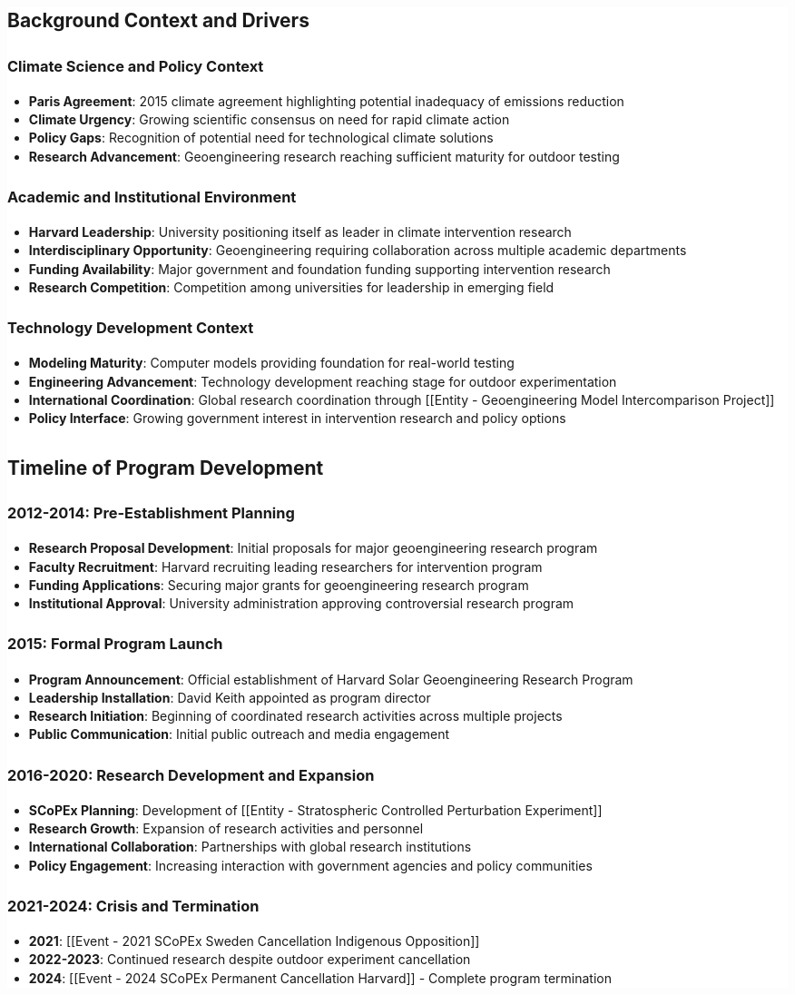 ## Background Context and Drivers

### Climate Science and Policy Context
- **Paris Agreement**: 2015 climate agreement highlighting potential inadequacy of emissions reduction
- **Climate Urgency**: Growing scientific consensus on need for rapid climate action
- **Policy Gaps**: Recognition of potential need for technological climate solutions
- **Research Advancement**: Geoengineering research reaching sufficient maturity for outdoor testing

### Academic and Institutional Environment
- **Harvard Leadership**: University positioning itself as leader in climate intervention research
- **Interdisciplinary Opportunity**: Geoengineering requiring collaboration across multiple academic departments
- **Funding Availability**: Major government and foundation funding supporting intervention research
- **Research Competition**: Competition among universities for leadership in emerging field

### Technology Development Context
- **Modeling Maturity**: Computer models providing foundation for real-world testing
- **Engineering Advancement**: Technology development reaching stage for outdoor experimentation
- **International Coordination**: Global research coordination through [[Entity - Geoengineering Model Intercomparison Project]]
- **Policy Interface**: Growing government interest in intervention research and policy options

## Timeline of Program Development

### 2012-2014: Pre-Establishment Planning
- **Research Proposal Development**: Initial proposals for major geoengineering research program
- **Faculty Recruitment**: Harvard recruiting leading researchers for intervention program
- **Funding Applications**: Securing major grants for geoengineering research program
- **Institutional Approval**: University administration approving controversial research program

### 2015: Formal Program Launch
- **Program Announcement**: Official establishment of Harvard Solar Geoengineering Research Program
- **Leadership Installation**: David Keith appointed as program director
- **Research Initiation**: Beginning of coordinated research activities across multiple projects
- **Public Communication**: Initial public outreach and media engagement

### 2016-2020: Research Development and Expansion
- **SCoPEx Planning**: Development of [[Entity - Stratospheric Controlled Perturbation Experiment]]
- **Research Growth**: Expansion of research activities and personnel
- **International Collaboration**: Partnerships with global research institutions
- **Policy Engagement**: Increasing interaction with government agencies and policy communities

### 2021-2024: Crisis and Termination
- **2021**: [[Event - 2021 SCoPEx Sweden Cancellation Indigenous Opposition]]
- **2022-2023**: Continued research despite outdoor experiment cancellation
- **2024**: [[Event - 2024 SCoPEx Permanent Cancellation Harvard]] - Complete program termination
